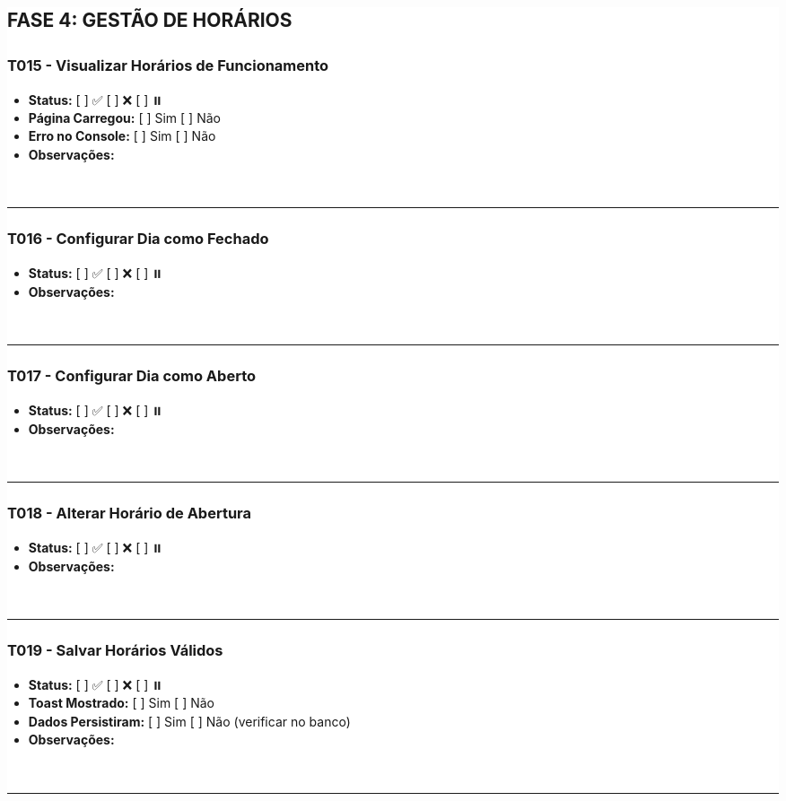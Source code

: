 
## FASE 4: GESTÃO DE HORÁRIOS

### T015 - Visualizar Horários de Funcionamento
- **Status:** [ ] ✅ [ ] ❌ [ ] ⏸️
- **Página Carregou:** [ ] Sim [ ] Não
- **Erro no Console:** [ ] Sim [ ] Não
- **Observações:**
```


```

---

### T016 - Configurar Dia como Fechado
- **Status:** [ ] ✅ [ ] ❌ [ ] ⏸️
- **Observações:**
```


```

---

### T017 - Configurar Dia como Aberto
- **Status:** [ ] ✅ [ ] ❌ [ ] ⏸️
- **Observações:**
```


```

---

### T018 - Alterar Horário de Abertura
- **Status:** [ ] ✅ [ ] ❌ [ ] ⏸️
- **Observações:**
```


```

---

### T019 - Salvar Horários Válidos
- **Status:** [ ] ✅ [ ] ❌ [ ] ⏸️
- **Toast Mostrado:** [ ] Sim [ ] Não
- **Dados Persistiram:** [ ] Sim [ ] Não (verificar no banco)
- **Observações:**
```


```

---